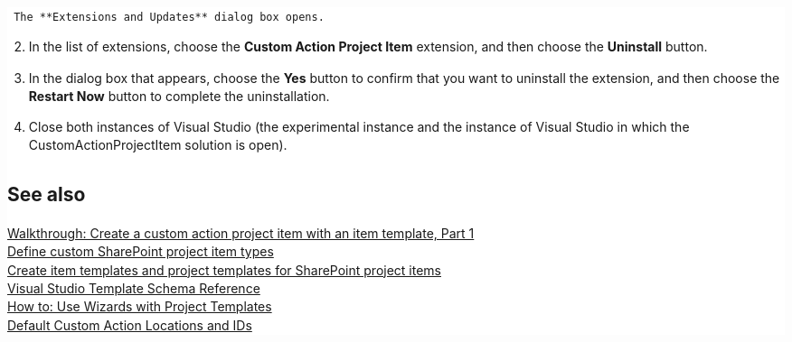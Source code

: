      The **Extensions and Updates** dialog box opens.  
  
2.  In the list of extensions, choose the **Custom Action Project Item** extension, and then choose the **Uninstall** button.  
  
3.  In the dialog box that appears, choose the **Yes** button to confirm that you want to uninstall the extension, and then choose the **Restart Now** button to complete the uninstallation.  
  
4.  Close both instances of Visual Studio (the experimental instance and the instance of Visual Studio in which the CustomActionProjectItem solution is open).  
  
## See also
 [Walkthrough: Create a custom action project item with an item template, Part 1](../sharepoint/walkthrough-creating-a-custom-action-project-item-with-an-item-template-part-1.md)   
 [Define custom SharePoint project item types](../sharepoint/defining-custom-sharepoint-project-item-types.md)   
 [Create item templates and project templates for SharePoint project items](../sharepoint/creating-item-templates-and-project-templates-for-sharepoint-project-items.md)   
 [Visual Studio Template Schema Reference](/visualstudio/extensibility/visual-studio-template-schema-reference)   
 [How to: Use Wizards with Project Templates](../extensibility/how-to-use-wizards-with-project-templates.md)   
 [Default Custom Action Locations and IDs](http://go.microsoft.com/fwlink/?LinkId=181964)  
